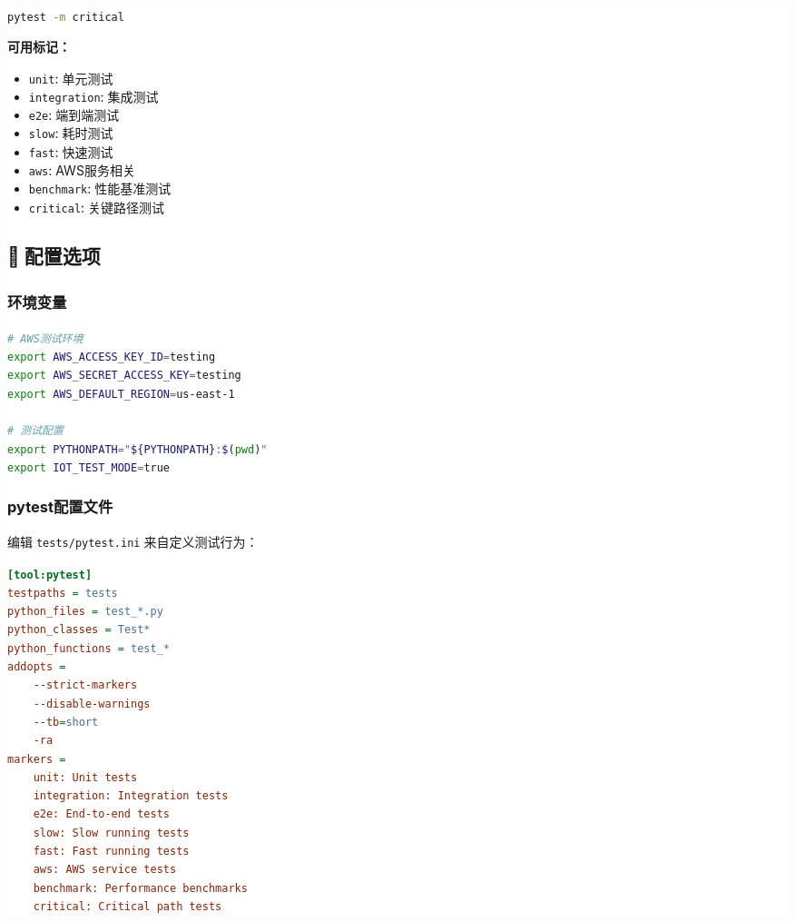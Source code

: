 ```bash
pytest -m critical
```

**可用标记：**
- `unit`: 单元测试
- `integration`: 集成测试
- `e2e`: 端到端测试
- `slow`: 耗时测试
- `fast`: 快速测试
- `aws`: AWS服务相关
- `benchmark`: 性能基准测试
- `critical`: 关键路径测试

## 🔧 配置选项

### 环境变量

```bash
# AWS测试环境
export AWS_ACCESS_KEY_ID=testing
export AWS_SECRET_ACCESS_KEY=testing
export AWS_DEFAULT_REGION=us-east-1

# 测试配置
export PYTHONPATH="${PYTHONPATH}:$(pwd)"
export IOT_TEST_MODE=true
```

### pytest配置文件

编辑 `tests/pytest.ini` 来自定义测试行为：

```ini
[tool:pytest]
testpaths = tests
python_files = test_*.py
python_classes = Test*
python_functions = test_*
addopts = 
    --strict-markers
    --disable-warnings
    --tb=short
    -ra
markers =
    unit: Unit tests
    integration: Integration tests
    e2e: End-to-end tests
    slow: Slow running tests
    fast: Fast running tests
    aws: AWS service tests
    benchmark: Performance benchmarks
    critical: Critical path tests
```
